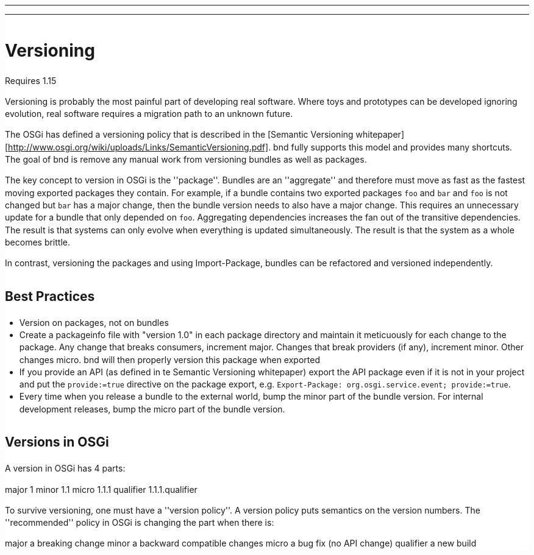 ___
___
# Versioning

Requires 1.15

Versioning is probably the most painful part of developing real software. Where toys and prototypes can be developed ignoring evolution, real software requires a migration path to an unknown future.

The OSGi has defined a versioning policy that is described in the [Semantic Versioning whitepaper][http://www.osgi.org/wiki/uploads/Links/SemanticVersioning.pdf]. bnd fully supports this model and provides many shortcuts. The goal of bnd is remove any manual work from versioning bundles as well as packages.

The key concept to version in OSGi is the ''package''. Bundles are an ''aggregate'' and therefore must move as fast as the fastest moving exported packages they contain. For example, if a bundle contains two exported packages `foo` and `bar` and `foo` is not changed but `bar` has a major change, then the bundle version needs to also have a major change. This requires an unnecessary update for a bundle that only depended on `foo`. Aggregating dependencies increases the fan out of the transitive dependencies. The result is that systems can only evolve when everything is updated simultaneously. The result is that the system as a whole becomes brittle.

In contrast, versioning the packages and using Import-Package, bundles can be refactored and versioned independently. 

## Best Practices

* Version on packages, not on bundles
* Create a packageinfo file with "version 1.0" in each package directory and maintain it meticuously for each change to the package. Any change that breaks consumers, increment major. Changes that break providers (if any), increment minor. Other changes micro. bnd will then properly version this package when exported
* If you provide an API (as defined in te Semantic Versioning whitepaper) export the API package even if it is not in your project and put the `provide:=true` directive on the package export, e.g. `Export-Package: org.osgi.service.event; provide:=true`.
* Every time when you release a bundle to the external world, bump the minor part of the bundle  version. For internal development releases, bump the micro part of the bundle version.

## Versions in OSGi
A version in OSGi has 4 parts:

  major        1
  minor        1.1
  micro        1.1.1
  qualifier    1.1.1.qualifier

To survive versioning, one must have a ''version policy''. A version policy puts semantics on the version numbers. The ''recommended'' policy in OSGi is changing the part when there is:

  major        a breaking change
  minor        a backward compatible changes
  micro        a bug fix (no API change)
  qualifier    a new build
